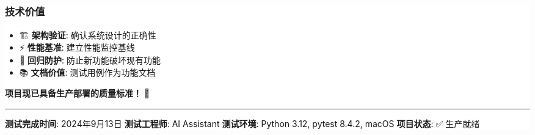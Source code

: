 ### 技术价值
- 🏗️ **架构验证**: 确认系统设计的正确性
- ⚡ **性能基准**: 建立性能监控基线
- 🔄 **回归防护**: 防止新功能破坏现有功能
- 📚 **文档价值**: 测试用例作为功能文档

**项目现已具备生产部署的质量标准！** 🎯

---

**测试完成时间**: 2024年9月13日
**测试工程师**: AI Assistant
**测试环境**: Python 3.12, pytest 8.4.2, macOS
**项目状态**: ✅ 生产就绪
